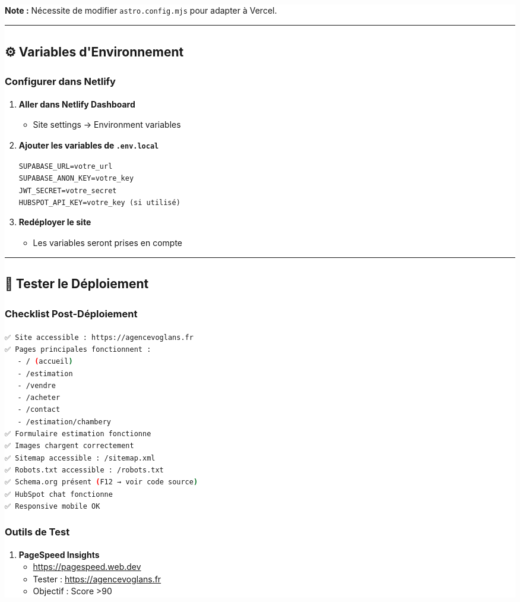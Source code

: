 **Note :** Nécessite de modifier `astro.config.mjs` pour adapter à Vercel.

---

## ⚙️ **Variables d'Environnement**

### **Configurer dans Netlify**

1. **Aller dans Netlify Dashboard**
   - Site settings → Environment variables

2. **Ajouter les variables de `.env.local`**
   ```
   SUPABASE_URL=votre_url
   SUPABASE_ANON_KEY=votre_key
   JWT_SECRET=votre_secret
   HUBSPOT_API_KEY=votre_key (si utilisé)
   ```

3. **Redéployer le site**
   - Les variables seront prises en compte

---

## 🧪 **Tester le Déploiement**

### **Checklist Post-Déploiement**

```bash
✅ Site accessible : https://agencevoglans.fr
✅ Pages principales fonctionnent :
   - / (accueil)
   - /estimation
   - /vendre
   - /acheter
   - /contact
   - /estimation/chambery
✅ Formulaire estimation fonctionne
✅ Images chargent correctement
✅ Sitemap accessible : /sitemap.xml
✅ Robots.txt accessible : /robots.txt
✅ Schema.org présent (F12 → voir code source)
✅ HubSpot chat fonctionne
✅ Responsive mobile OK
```

### **Outils de Test**

1. **PageSpeed Insights**
   - https://pagespeed.web.dev
   - Tester : https://agencevoglans.fr
   - Objectif : Score >90
